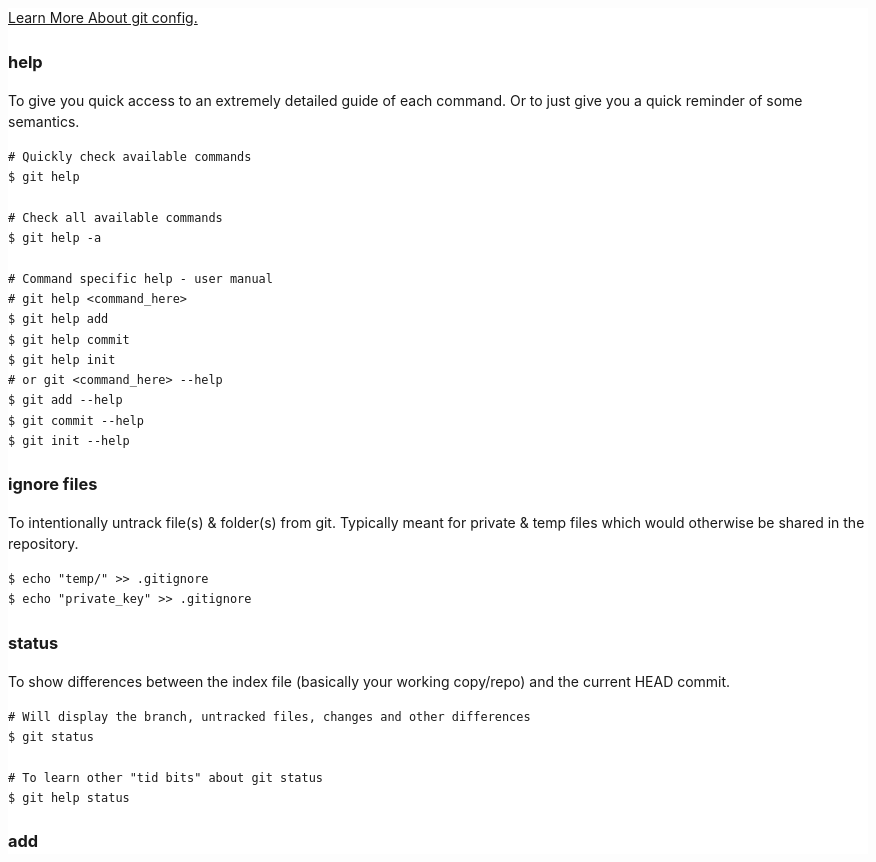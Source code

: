 [Learn More About git config.](http://git-scm.com/docs/git-config)

### help

To give you quick access to an extremely detailed guide of each command. Or to just give you a quick reminder of some semantics.

    # Quickly check available commands
    $ git help

    # Check all available commands
    $ git help -a

    # Command specific help - user manual
    # git help <command_here>
    $ git help add
    $ git help commit
    $ git help init
    # or git <command_here> --help
    $ git add --help
    $ git commit --help
    $ git init --help

### ignore files

To intentionally untrack file(s) & folder(s) from git. Typically meant for private & temp files which would otherwise be shared in the repository.

    $ echo "temp/" >> .gitignore
    $ echo "private_key" >> .gitignore

### status

To show differences between the index file (basically your working copy/repo) and the current HEAD commit.

    # Will display the branch, untracked files, changes and other differences
    $ git status

    # To learn other "tid bits" about git status
    $ git help status

### add
